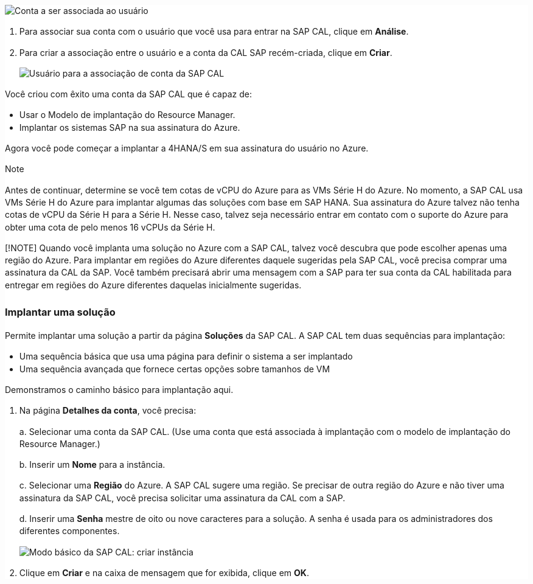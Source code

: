    ![Conta a ser associada ao usuário](./media/cal-s4h/s4h-pic8a.png)

1. Para associar sua conta com o usuário que você usa para entrar na SAP CAL, clique em **Análise**. 
 
1. Para criar a associação entre o usuário e a conta da CAL SAP recém-criada, clique em **Criar**.

   ![Usuário para a associação de conta da SAP CAL](./media/cal-s4h/s4h-pic9b.png)

Você criou com êxito uma conta da SAP CAL que é capaz de:

- Usar o Modelo de implantação do Resource Manager.
- Implantar os sistemas SAP na sua assinatura do Azure.

Agora você pode começar a implantar a 4HANA/S em sua assinatura do usuário no Azure.

> [!NOTE]
> Antes de continuar, determine se você tem cotas de vCPU do Azure para as VMs Série H do Azure. No momento, a SAP CAL usa VMs Série H do Azure para implantar algumas das soluções com base em SAP HANA. Sua assinatura do Azure talvez não tenha cotas de vCPU da Série H para a Série H. Nesse caso, talvez seja necessário entrar em contato com o suporte do Azure para obter uma cota de pelo menos 16 vCPUs da Série H.
> 
> [!NOTE]
> Quando você implanta uma solução no Azure com a SAP CAL, talvez você descubra que pode escolher apenas uma região do Azure. Para implantar em regiões do Azure diferentes daquele sugeridas pela SAP CAL, você precisa comprar uma assinatura da CAL da SAP. Você também precisará abrir uma mensagem com a SAP para ter sua conta da CAL habilitada para entregar em regiões do Azure diferentes daquelas inicialmente sugeridas.

### <a name="deploy-a-solution"></a>Implantar uma solução

Permite implantar uma solução a partir da página **Soluções** da SAP CAL. A SAP CAL tem duas sequências para implantação:

- Uma sequência básica que usa uma página para definir o sistema a ser implantado
- Uma sequência avançada que fornece certas opções sobre tamanhos de VM 

Demonstramos o caminho básico para implantação aqui.

1. Na página **Detalhes da conta**, você precisa:

    a. Selecionar uma conta da SAP CAL. (Use uma conta que está associada à implantação com o modelo de implantação do Resource Manager.)

    b. Inserir um **Nome** para a instância.

    c. Selecionar uma **Região** do Azure. A SAP CAL sugere uma região. Se precisar de outra região do Azure e não tiver uma assinatura da SAP CAL, você precisa solicitar uma assinatura da CAL com a SAP.

    d. Inserir uma **Senha** mestre de oito ou nove caracteres para a solução. A senha é usada para os administradores dos diferentes componentes.

   ![Modo básico da SAP CAL: criar instância](./media/cal-s4h/s4h-pic10a.png)

1. Clique em **Criar** e na caixa de mensagem que for exibida, clique em **OK**.
